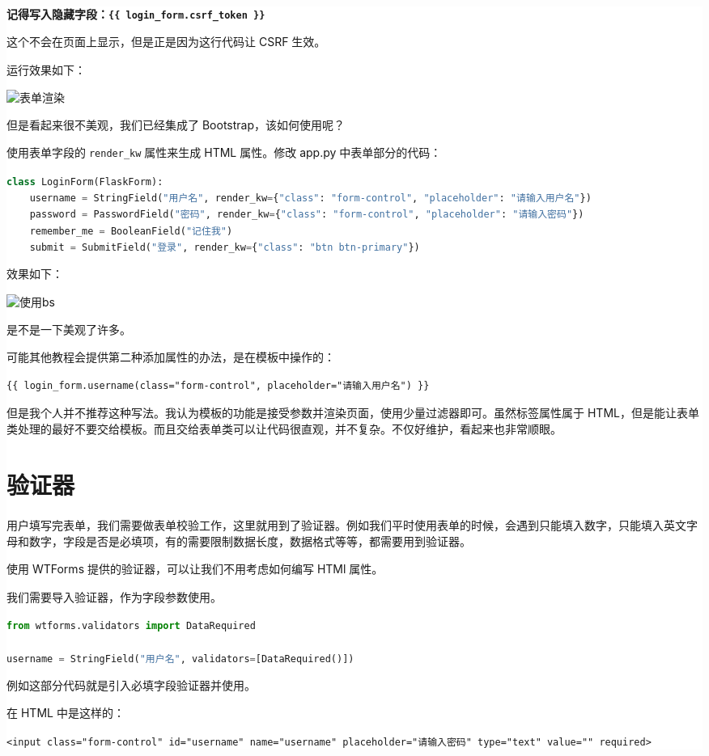 **记得写入隐藏字段：`{{ login_form.csrf_token }}`**

这个不会在页面上显示，但是正是因为这行代码让 CSRF 生效。

运行效果如下：

![表单渲染](https://i.loli.net/2020/02/19/AFyxQKNMaEGgeU2.png)

但是看起来很不美观，我们已经集成了 Bootstrap，该如何使用呢？

使用表单字段的 `render_kw` 属性来生成 HTML 属性。修改 app.py 中表单部分的代码：

```python
class LoginForm(FlaskForm):
    username = StringField("用户名", render_kw={"class": "form-control", "placeholder": "请输入用户名"})
    password = PasswordField("密码", render_kw={"class": "form-control", "placeholder": "请输入密码"})
    remember_me = BooleanField("记住我")
    submit = SubmitField("登录", render_kw={"class": "btn btn-primary"})
```

效果如下：

![使用bs](https://i.loli.net/2020/02/19/Jq8Y2tnL3VCEADI.png)

是不是一下美观了许多。

可能其他教程会提供第二种添加属性的办法，是在模板中操作的：

```markup
{{ login_form.username(class="form-control", placeholder="请输入用户名") }}
```

但是我个人并不推荐这种写法。我认为模板的功能是接受参数并渲染页面，使用少量过滤器即可。虽然标签属性属于 HTML，但是能让表单类处理的最好不要交给模板。而且交给表单类可以让代码很直观，并不复杂。不仅好维护，看起来也非常顺眼。

# 验证器

用户填写完表单，我们需要做表单校验工作，这里就用到了验证器。例如我们平时使用表单的时候，会遇到只能填入数字，只能填入英文字母和数字，字段是否是必填项，有的需要限制数据长度，数据格式等等，都需要用到验证器。

使用 WTForms 提供的验证器，可以让我们不用考虑如何编写 HTMl 属性。

我们需要导入验证器，作为字段参数使用。

```python
from wtforms.validators import DataRequired

username = StringField("用户名", validators=[DataRequired()])
```

例如这部分代码就是引入必填字段验证器并使用。

在 HTML 中是这样的：

```markup
<input class="form-control" id="username" name="username" placeholder="请输入密码" type="text" value="" required>
```
